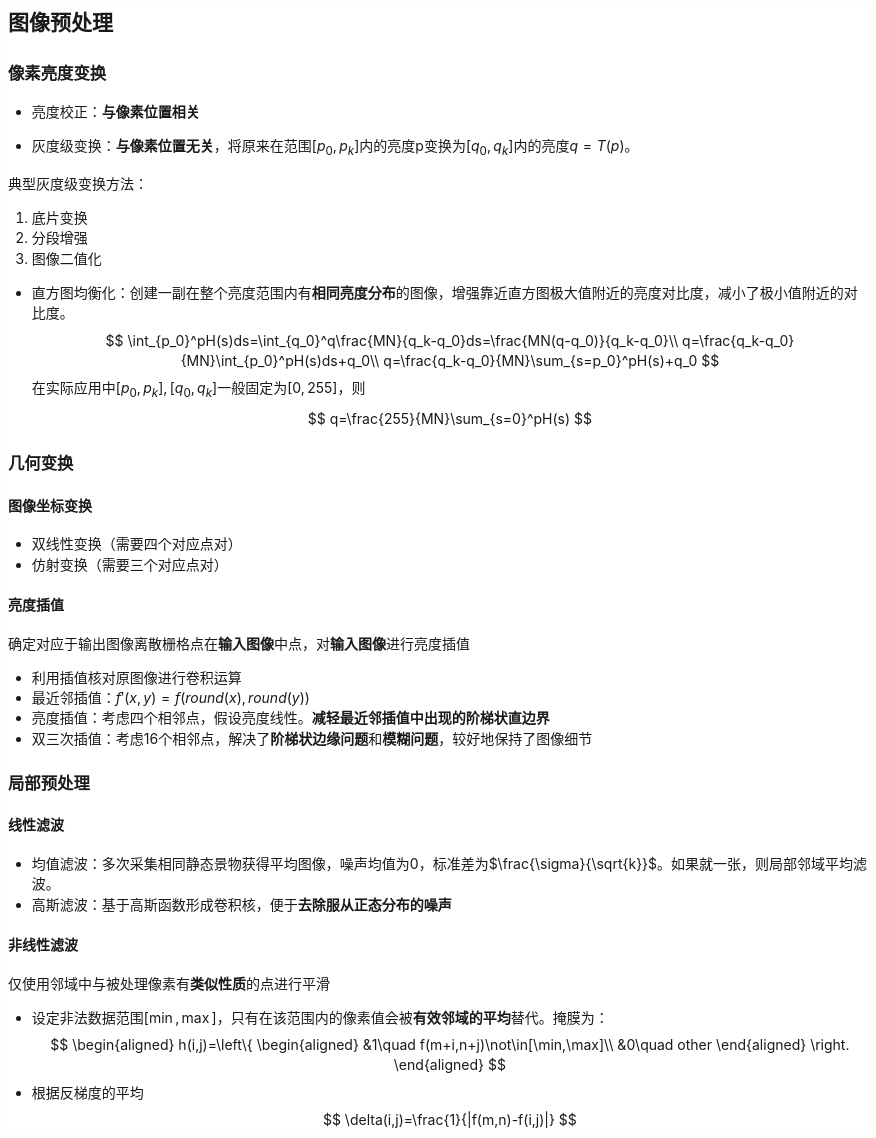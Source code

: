 ## 图像预处理

### 像素亮度变换

- 亮度校正：**与像素位置相关**

- 灰度级变换：**与像素位置无关**，将原来在范围$[p_0,p_k]$内的亮度p变换为$[q_0,q_k]$内的亮度$q=T(p)$。

典型灰度级变换方法：

  1. 底片变换
  2. 分段增强
  3. 图像二值化

- 直方图均衡化：创建一副在整个亮度范围内有**相同亮度分布**的图像，增强靠近直方图极大值附近的亮度对比度，减小了极小值附近的对比度。
$$
\int_{p_0}^pH(s)ds=\int_{q_0}^q\frac{MN}{q_k-q_0}ds=\frac{MN(q-q_0)}{q_k-q_0}\\
q=\frac{q_k-q_0}{MN}\int_{p_0}^pH(s)ds+q_0\\
q=\frac{q_k-q_0}{MN}\sum_{s=p_0}^pH(s)+q_0
$$
在实际应用中$[p_0,p_k],[q_0,q_k]$一般固定为$[0,255]$，则
$$
q=\frac{255}{MN}\sum_{s=0}^pH(s)
$$

### 几何变换

#### 图像坐标变换

- 双线性变换（需要四个对应点对）
- 仿射变换（需要三个对应点对）

#### 亮度插值

确定对应于输出图像离散栅格点在**输入图像**中点，对**输入图像**进行亮度插值

- 利用插值核对原图像进行卷积运算
- 最近邻插值：$f'(x,y)=f(round(x),round(y))$
- 亮度插值：考虑四个相邻点，假设亮度线性。**减轻最近邻插值中出现的阶梯状直边界**
- 双三次插值：考虑16个相邻点，解决了**阶梯状边缘问题**和**模糊问题**，较好地保持了图像细节

### 局部预处理

#### 线性滤波

- 均值滤波：多次采集相同静态景物获得平均图像，噪声均值为0，标准差为$\frac{\sigma}{\sqrt{k}}$。如果就一张，则局部邻域平均滤波。
- 高斯滤波：基于高斯函数形成卷积核，便于**去除服从正态分布的噪声**

#### 非线性滤波

仅使用邻域中与被处理像素有**类似性质**的点进行平滑

- 设定非法数据范围$[\min,\max]$，只有在该范围内的像素值会被**有效邻域的平均**替代。掩膜为：
$$
\begin{aligned}
h(i,j)=\left\{
  \begin{aligned}
  &1\quad f(m+i,n+j)\not\in[\min,\max]\\
  &0\quad other
  \end{aligned}
\right.
\end{aligned}
$$
- 根据反梯度的平均
$$
\delta(i,j)=\frac{1}{|f(m,n)-f(i,j)|}
$$